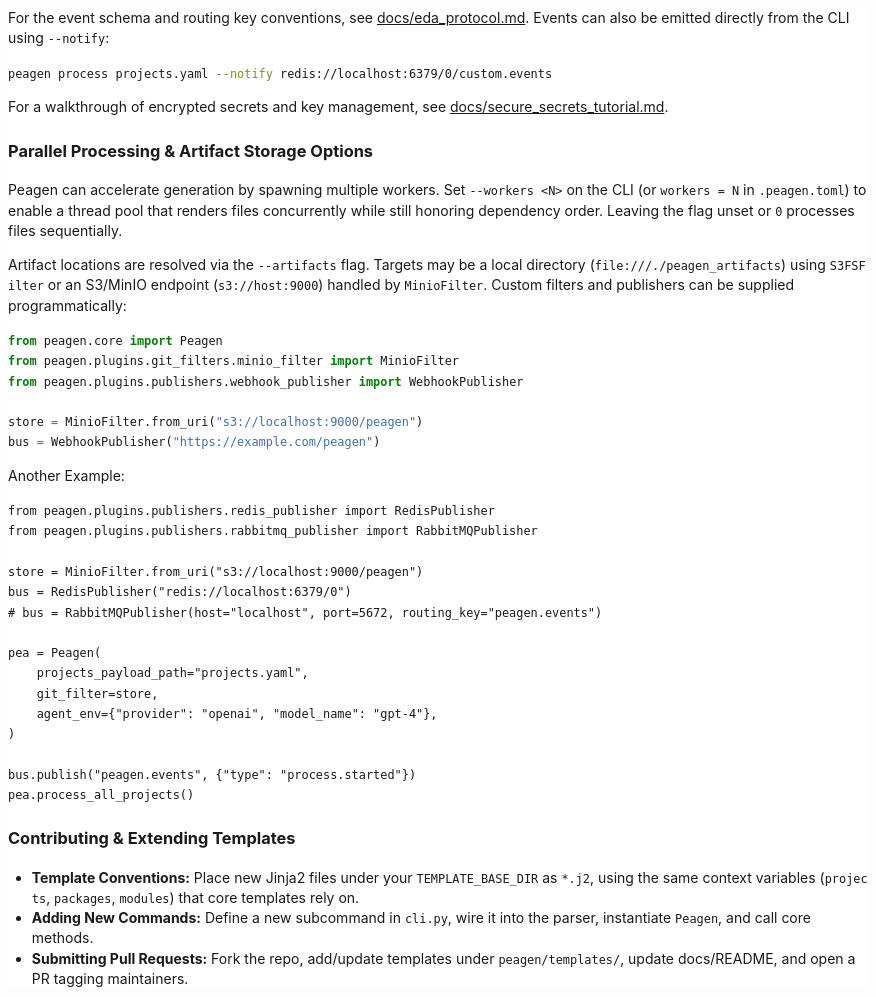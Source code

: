 
For the event schema and routing key conventions, see [docs/eda_protocol.md](docs/eda_protocol.md). Events can also be emitted directly from the CLI using `--notify`:

```bash
peagen process projects.yaml --notify redis://localhost:6379/0/custom.events
```

For a walkthrough of encrypted secrets and key management, see
[docs/secure_secrets_tutorial.md](docs/secure_secrets_tutorial.md).

### Parallel Processing & Artifact Storage Options

Peagen can accelerate generation by spawning multiple workers. Set `--workers <N>`
on the CLI (or `workers = N` in `.peagen.toml`) to enable a thread pool that
renders files concurrently while still honoring dependency order. Leaving the
flag unset or `0` processes files sequentially.

Artifact locations are resolved via the `--artifacts` flag. Targets may be a
local directory (`file:///./peagen_artifacts`) using `S3FSFilter` or an
S3/MinIO endpoint (`s3://host:9000`) handled by `MinioFilter`. Custom
filters and publishers can be supplied programmatically:

```python
from peagen.core import Peagen
from peagen.plugins.git_filters.minio_filter import MinioFilter
from peagen.plugins.publishers.webhook_publisher import WebhookPublisher

store = MinioFilter.from_uri("s3://localhost:9000/peagen")
bus = WebhookPublisher("https://example.com/peagen")
```

Another Example:

```
from peagen.plugins.publishers.redis_publisher import RedisPublisher
from peagen.plugins.publishers.rabbitmq_publisher import RabbitMQPublisher

store = MinioFilter.from_uri("s3://localhost:9000/peagen")
bus = RedisPublisher("redis://localhost:6379/0")
# bus = RabbitMQPublisher(host="localhost", port=5672, routing_key="peagen.events")

pea = Peagen(
    projects_payload_path="projects.yaml",
    git_filter=store,
    agent_env={"provider": "openai", "model_name": "gpt-4"},
)

bus.publish("peagen.events", {"type": "process.started"})
pea.process_all_projects()
```

### Contributing & Extending Templates

* **Template Conventions:** Place new Jinja2 files under your `TEMPLATE_BASE_DIR` as `*.j2`, using the same context variables (`projects`, `packages`, `modules`) that core templates rely on.
* **Adding New Commands:** Define a new subcommand in `cli.py`, wire it into the parser, instantiate `Peagen`, and call core methods.
* **Submitting Pull Requests:** Fork the repo, add/update templates under `peagen/templates/`, update docs/README, and open a PR tagging maintainers.
